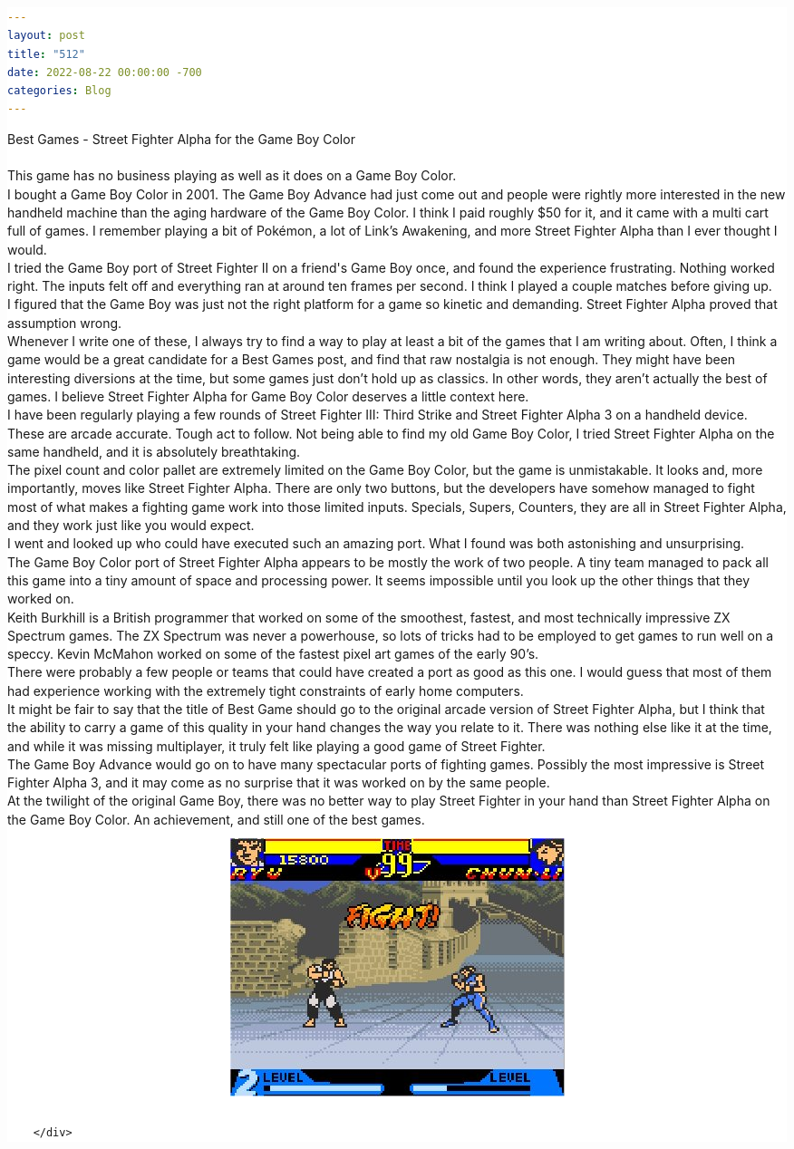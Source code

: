 ```yaml
---
layout: post
title: "512"
date: 2022-08-22 00:00:00 -700
categories: Blog
---
```


<div class="blog-content">
				<div class="paragraph"><span><span>Best Games - Street Fighter Alpha for the Game Boy Color</span></span><br><br><span><span>This game has no business playing as well as it does on a Game Boy Color.&nbsp;</span></span><br><span><span>I bought a Game Boy Color in 2001. The Game Boy Advance had just come out and people were rightly more interested in the new handheld machine than the aging hardware of the Game Boy Color. I think I paid roughly $50 for it, and it came with a multi cart full of games. I remember playing a bit of Pok&eacute;mon, a lot of Link&rsquo;s Awakening, and more Street Fighter Alpha than I ever thought I would.</span></span><br><span><span>I tried the Game Boy port of Street Fighter II on a friend's Game Boy once, and found the experience frustrating. Nothing worked right. The inputs felt off and everything ran at around ten frames per second. I think I played a couple matches before giving up.</span></span><br><span><span>I figured that the Game Boy was just not the right platform for a game so kinetic and demanding. Street Fighter Alpha proved that assumption wrong.</span></span><br><span><span>Whenever I write one of these, I always try to find a way to play at least a bit of the games that I am writing about. Often, I think a game would be a great candidate for a Best Games post, and find that raw nostalgia is not enough. They might have been interesting diversions at the time, but some games just don&rsquo;t hold up as classics. In other words, they aren&rsquo;t actually the best of games. I believe Street Fighter Alpha for Game Boy Color deserves a little context here.</span></span><br><span><span>I have been regularly playing a few rounds of Street Fighter III: Third Strike and Street Fighter Alpha 3 on a handheld device. These are arcade accurate. Tough act to follow. Not being able to find my old Game Boy Color, I tried Street Fighter Alpha on the same handheld, and it is absolutely breathtaking.</span></span><br><span><span>The pixel count and color pallet are extremely limited on the Game Boy Color, but the game is unmistakable. It looks and, more importantly, moves like Street Fighter Alpha. There are only two buttons, but the developers have somehow managed to fight most of what makes a fighting game work into those limited inputs. Specials, Supers, Counters, they are all in Street Fighter Alpha, and they work just like you would expect.</span></span><br><span><span>I went and looked up who could have executed such an amazing port. What I found was both astonishing and unsurprising.</span></span><br><span><span>The Game Boy Color port of Street Fighter Alpha appears to be mostly the work of two people. A tiny team managed to pack all this game into a tiny amount of space and processing power. It seems impossible until you look up the other things that they worked on.&nbsp;</span></span><br><span><span>Keith Burkhill is a British programmer that worked on some of the smoothest, fastest, and most technically impressive ZX Spectrum games. The ZX Spectrum was never a powerhouse, so lots of tricks had to be employed to get games to run well on a speccy. Kevin McMahon worked on some of the fastest pixel art games of the early 90&rsquo;s.</span></span><br><span><span>There were probably a few people or teams that could have created a port as good as this one. I would guess that most of them had experience working with the extremely tight constraints of early home computers.</span></span><br><span><span>It might be fair to say that the title of Best Game should go to the original arcade version of Street Fighter Alpha, but I think that the ability to carry a game of this quality in your hand changes the way you relate to it. There was nothing else like it at the time, and while it was missing multiplayer, it truly felt like playing a good game of Street Fighter.</span></span><br><span><span>The Game Boy Advance would go on to have many spectacular ports of fighting games. Possibly the most impressive is Street Fighter Alpha 3, and it may come as no surprise that it was worked on by the same people.</span></span><br><span><span>At the twilight of the original Game Boy, there was no better way to play Street Fighter in your hand than Street Fighter Alpha on the Game Boy Color. An achievement, and still one of the best games.</span></span></div>  <div><div class="wsite-image wsite-image-border-none " style="padding-top:10px;padding-bottom:10px;margin-left:0;margin-right:0;text-align:center"> <a> <img src="/uploads/630902526.jpg" alt="Picture" style="width:100%;max-width:369px"> </a> <div style="display:block;font-size:90%"></div> </div></div>

		</div>
        
